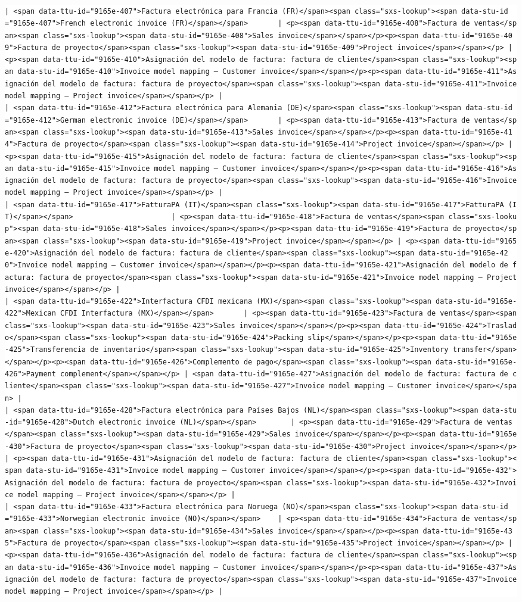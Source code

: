     | <span data-ttu-id="9165e-407">Factura electrónica para Francia (FR)</span><span class="sxs-lookup"><span data-stu-id="9165e-407">French electronic invoice (FR)</span></span>       | <p><span data-ttu-id="9165e-408">Factura de ventas</span><span class="sxs-lookup"><span data-stu-id="9165e-408">Sales invoice</span></span></p><p><span data-ttu-id="9165e-409">Factura de proyecto</span><span class="sxs-lookup"><span data-stu-id="9165e-409">Project invoice</span></span></p> | <p><span data-ttu-id="9165e-410">Asignación del modelo de factura: factura de cliente</span><span class="sxs-lookup"><span data-stu-id="9165e-410">Invoice model mapping – Customer invoice</span></span></p><p><span data-ttu-id="9165e-411">Asignación del modelo de factura: factura de proyecto</span><span class="sxs-lookup"><span data-stu-id="9165e-411">Invoice model mapping – Project invoice</span></span></p> |
    | <span data-ttu-id="9165e-412">Factura electrónica para Alemania (DE)</span><span class="sxs-lookup"><span data-stu-id="9165e-412">German electronic invoice (DE)</span></span>       | <p><span data-ttu-id="9165e-413">Factura de ventas</span><span class="sxs-lookup"><span data-stu-id="9165e-413">Sales invoice</span></span></p><p><span data-ttu-id="9165e-414">Factura de proyecto</span><span class="sxs-lookup"><span data-stu-id="9165e-414">Project invoice</span></span></p> | <p><span data-ttu-id="9165e-415">Asignación del modelo de factura: factura de cliente</span><span class="sxs-lookup"><span data-stu-id="9165e-415">Invoice model mapping – Customer invoice</span></span></p><p><span data-ttu-id="9165e-416">Asignación del modelo de factura: factura de proyecto</span><span class="sxs-lookup"><span data-stu-id="9165e-416">Invoice model mapping – Project invoice</span></span></p> |
    | <span data-ttu-id="9165e-417">FatturaPA (IT)</span><span class="sxs-lookup"><span data-stu-id="9165e-417">FatturaPA (IT)</span></span>                       | <p><span data-ttu-id="9165e-418">Factura de ventas</span><span class="sxs-lookup"><span data-stu-id="9165e-418">Sales invoice</span></span></p><p><span data-ttu-id="9165e-419">Factura de proyecto</span><span class="sxs-lookup"><span data-stu-id="9165e-419">Project invoice</span></span></p> | <p><span data-ttu-id="9165e-420">Asignación del modelo de factura: factura de cliente</span><span class="sxs-lookup"><span data-stu-id="9165e-420">Invoice model mapping – Customer invoice</span></span></p><p><span data-ttu-id="9165e-421">Asignación del modelo de factura: factura de proyecto</span><span class="sxs-lookup"><span data-stu-id="9165e-421">Invoice model mapping – Project invoice</span></span></p> |
    | <span data-ttu-id="9165e-422">Interfactura CFDI mexicana (MX)</span><span class="sxs-lookup"><span data-stu-id="9165e-422">Mexican CFDI Interfactura (MX)</span></span>       | <p><span data-ttu-id="9165e-423">Factura de ventas</span><span class="sxs-lookup"><span data-stu-id="9165e-423">Sales invoice</span></span></p><p><span data-ttu-id="9165e-424">Traslado</span><span class="sxs-lookup"><span data-stu-id="9165e-424">Packing slip</span></span></p><p><span data-ttu-id="9165e-425">Transferencia de inventario</span><span class="sxs-lookup"><span data-stu-id="9165e-425">Inventory transfer</span></span></p><p><span data-ttu-id="9165e-426">Complemento de pago</span><span class="sxs-lookup"><span data-stu-id="9165e-426">Payment complement</span></span></p> | <span data-ttu-id="9165e-427">Asignación del modelo de factura: factura de cliente</span><span class="sxs-lookup"><span data-stu-id="9165e-427">Invoice model mapping – Customer invoice</span></span> |
    | <span data-ttu-id="9165e-428">Factura electrónica para Países Bajos (NL)</span><span class="sxs-lookup"><span data-stu-id="9165e-428">Dutch electronic invoice (NL)</span></span>        | <p><span data-ttu-id="9165e-429">Factura de ventas</span><span class="sxs-lookup"><span data-stu-id="9165e-429">Sales invoice</span></span></p><p><span data-ttu-id="9165e-430">Factura de proyecto</span><span class="sxs-lookup"><span data-stu-id="9165e-430">Project invoice</span></span></p> | <p><span data-ttu-id="9165e-431">Asignación del modelo de factura: factura de cliente</span><span class="sxs-lookup"><span data-stu-id="9165e-431">Invoice model mapping – Customer invoice</span></span></p><p><span data-ttu-id="9165e-432">Asignación del modelo de factura: factura de proyecto</span><span class="sxs-lookup"><span data-stu-id="9165e-432">Invoice model mapping – Project invoice</span></span></p> |
    | <span data-ttu-id="9165e-433">Factura electrónica para Noruega (NO)</span><span class="sxs-lookup"><span data-stu-id="9165e-433">Norwegian electronic invoice (NO)</span></span>    | <p><span data-ttu-id="9165e-434">Factura de ventas</span><span class="sxs-lookup"><span data-stu-id="9165e-434">Sales invoice</span></span></p><p><span data-ttu-id="9165e-435">Factura de proyecto</span><span class="sxs-lookup"><span data-stu-id="9165e-435">Project invoice</span></span></p> | <p><span data-ttu-id="9165e-436">Asignación del modelo de factura: factura de cliente</span><span class="sxs-lookup"><span data-stu-id="9165e-436">Invoice model mapping – Customer invoice</span></span></p><p><span data-ttu-id="9165e-437">Asignación del modelo de factura: factura de proyecto</span><span class="sxs-lookup"><span data-stu-id="9165e-437">Invoice model mapping – Project invoice</span></span></p> |